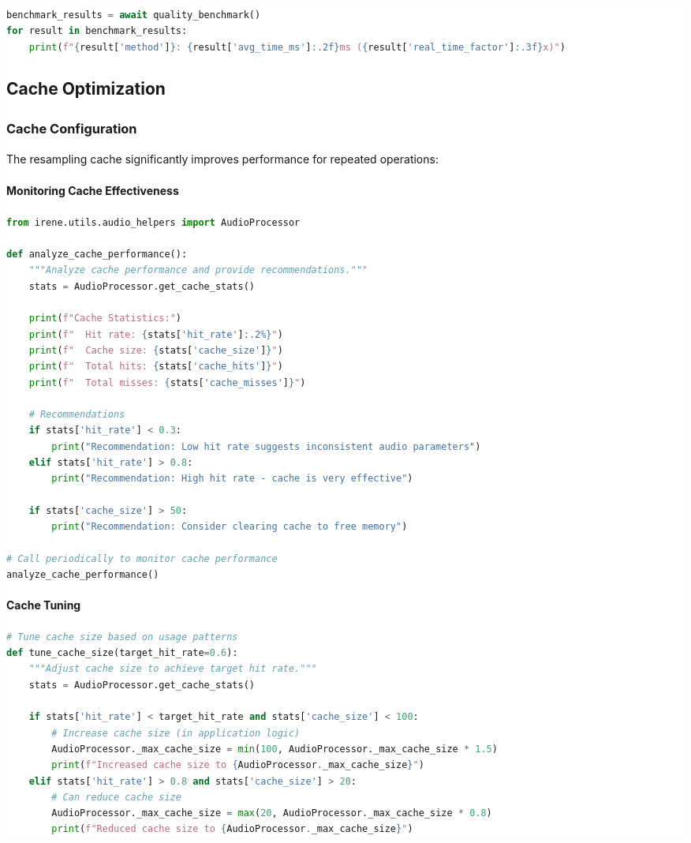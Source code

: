 ```python
benchmark_results = await quality_benchmark()
for result in benchmark_results:
    print(f"{result['method']}: {result['avg_time_ms']:.2f}ms ({result['real_time_factor']:.3f}x)")
```

## Cache Optimization

### Cache Configuration

The resampling cache significantly improves performance for repeated operations:

#### Monitoring Cache Effectiveness
```python
from irene.utils.audio_helpers import AudioProcessor

def analyze_cache_performance():
    """Analyze cache performance and provide recommendations."""
    stats = AudioProcessor.get_cache_stats()
    
    print(f"Cache Statistics:")
    print(f"  Hit rate: {stats['hit_rate']:.2%}")
    print(f"  Cache size: {stats['cache_size']}")
    print(f"  Total hits: {stats['cache_hits']}")
    print(f"  Total misses: {stats['cache_misses']}")
    
    # Recommendations
    if stats['hit_rate'] < 0.3:
        print("Recommendation: Low hit rate suggests inconsistent audio parameters")
    elif stats['hit_rate'] > 0.8:
        print("Recommendation: High hit rate - cache is very effective")
    
    if stats['cache_size'] > 50:
        print("Recommendation: Consider clearing cache to free memory")

# Call periodically to monitor cache performance
analyze_cache_performance()
```

#### Cache Tuning
```python
# Tune cache size based on usage patterns
def tune_cache_size(target_hit_rate=0.6):
    """Adjust cache size to achieve target hit rate."""
    stats = AudioProcessor.get_cache_stats()
    
    if stats['hit_rate'] < target_hit_rate and stats['cache_size'] < 100:
        # Increase cache size (in application logic)
        AudioProcessor._max_cache_size = min(100, AudioProcessor._max_cache_size * 1.5)
        print(f"Increased cache size to {AudioProcessor._max_cache_size}")
    elif stats['hit_rate'] > 0.8 and stats['cache_size'] > 20:
        # Can reduce cache size
        AudioProcessor._max_cache_size = max(20, AudioProcessor._max_cache_size * 0.8)
        print(f"Reduced cache size to {AudioProcessor._max_cache_size}")
```
